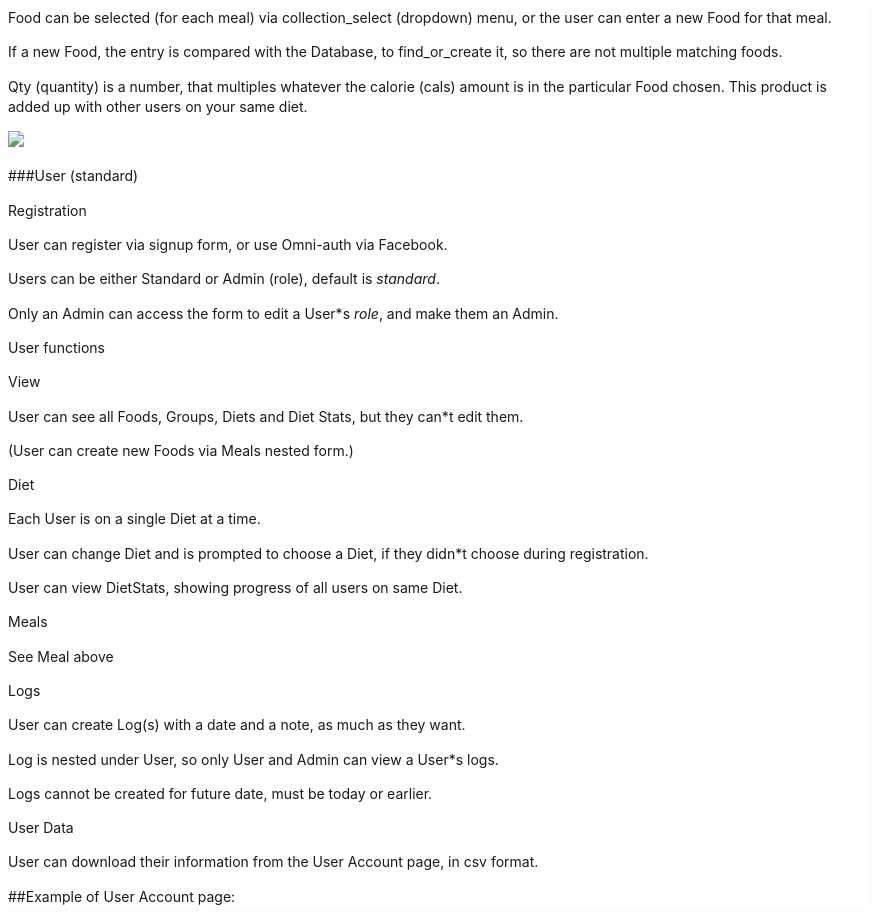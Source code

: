 Food can be selected (for each meal) via collection_select
(dropdown) menu, or the user can enter a new Food for that meal. 

If a new Food, the entry is compared with the Database, to
find_or_create it, so there are not multiple matching foods.

Qty (quantity) is a number, that multiples whatever the calorie
(cals) amount is in the particular Food chosen. This product is added up with
other users on your same diet.

![](https://res.cloudinary.com/smithwebtek/image/upload/v1492046956/diet-tracker/image002.png?raw=true)
 
###User (standard)

Registration

User can register via signup form, or use Omni-auth via Facebook.

Users can be either Standard or Admin (role), default is *standard*.

Only an Admin can access the form to edit a User*s *role*, and
make them an Admin. 

User functions

View

User can see all Foods, Groups, Diets and Diet Stats, but they
can*t edit them.

(User can create new Foods via Meals nested form.)

Diet 

Each User is on a single Diet at a time.

User can change Diet and is prompted to choose a Diet, if they
didn*t choose during registration.

User can view DietStats, showing progress of all users on same
Diet.

Meals

See Meal above

Logs

User can create Log(s) with a date and a note, as much as they
want.

Log is nested under User, so only User and Admin can view a User*s
logs.

Logs cannot be created for future date, must be today or earlier.

User Data

User can download their information from the User Account page,
in csv format.

##Example of User Account
page: 
